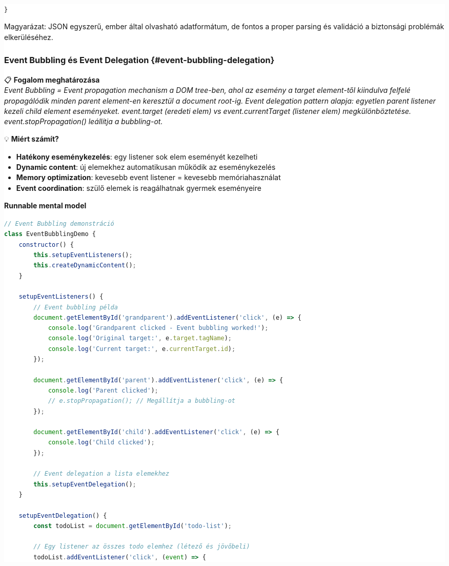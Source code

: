 ```javascript
}
```

Magyarázat: JSON egyszerű, ember által olvasható adatformátum, de fontos a proper parsing és validáció a biztonsági problémák elkerüléséhez.

### Event Bubbling és Event Delegation {#event-bubbling-delegation}

<div class="concept-section mental-model" data-filter="javascript junior">

📋 **Fogalom meghatározása**  
*Event Bubbling = Event propagation mechanism a DOM tree-ben, ahol az esemény a target element-től kiindulva felfelé propagálódik minden parent element-en keresztül a document root-ig. Event delegation pattern alapja: egyetlen parent listener kezeli child element eseményeket. event.target (eredeti elem) vs event.currentTarget (listener elem) megkülönböztetése. event.stopPropagation() leállítja a bubbling-ot.*

</div>

<div class="concept-section why-important" data-filter="javascript junior">

💡 **Miért számít?**
- **Hatékony eseménykezelés**: egy listener sok elem eseményét kezelheti
- **Dynamic content**: új elemekhez automatikusan működik az eseménykezelés
- **Memory optimization**: kevesebb event listener = kevesebb memóriahasználat
- **Event coordination**: szülő elemek is reagálhatnak gyermek eseményeire

</div>

<div class="runnable-model" data-filter="javascript">

**Runnable mental model**
```javascript
// Event Bubbling demonstráció
class EventBubblingDemo {
    constructor() {
        this.setupEventListeners();
        this.createDynamicContent();
    }
    
    setupEventListeners() {
        // Event bubbling példa
        document.getElementById('grandparent').addEventListener('click', (e) => {
            console.log('Grandparent clicked - Event bubbling worked!');
            console.log('Original target:', e.target.tagName);
            console.log('Current target:', e.currentTarget.id);
        });
        
        document.getElementById('parent').addEventListener('click', (e) => {
            console.log('Parent clicked');
            // e.stopPropagation(); // Megállítja a bubbling-ot
        });
        
        document.getElementById('child').addEventListener('click', (e) => {
            console.log('Child clicked');
        });
        
        // Event delegation a lista elemekhez
        this.setupEventDelegation();
    }
    
    setupEventDelegation() {
        const todoList = document.getElementById('todo-list');
        
        // Egy listener az összes todo elemhez (létező és jövőbeli)
        todoList.addEventListener('click', (event) => {
```